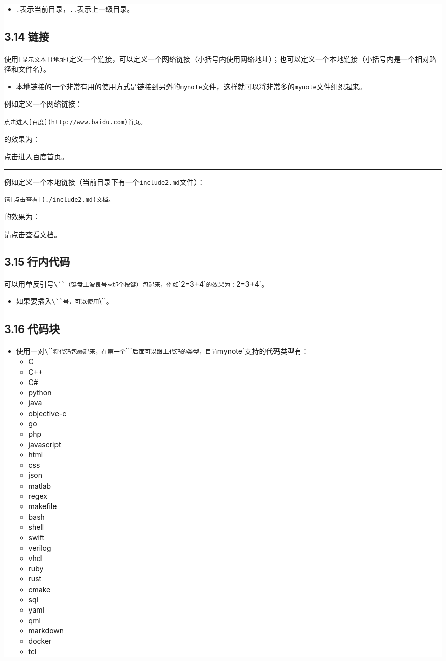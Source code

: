 
- `.`表示当前目录，`..`表示上一级目录。

## 3.14 链接

使用`[显示文本](地址)`定义一个链接，可以定义一个网络链接（小括号内使用网络地址）；也可以定义一个本地链接（小括号内是一个相对路径和文件名）。

- 本地链接的一个非常有用的使用方式是链接到另外的`mynote`文件，这样就可以将非常多的`mynote`文件组织起来。

例如定义一个网络链接：

```
点击进入[百度](http://www.baidu.com)首页。
```

的效果为：

点击进入[百度](http://www.baidu.com)首页。

---

例如定义一个本地链接（当前目录下有一个`include2.md`文件）：

```
请[点击查看](./include2.md)文档。
```

的效果为：

请[点击查看](./include2.md)文档。

## 3.15 行内代码

可以用单反引号`\``（键盘上波良号`~`那个按键）包起来，例如`\`2=3+4\``的效果为：`2=3+4`。

- 如果要插入`\``号，可以使用`\\\``。

## 3.16 代码块

- 使用一对`\`\`\``将代码包裹起来，在第一个`\`\`\``后面可以跟上代码的类型，目前`mynote`支持的代码类型有：
    - C
    - C++
    - C#
    - python
    - java
    - objective-c
    - go
    - php
    - javascript
    - html
    - css
    - json
    - matlab
    - regex
    - makefile
    - bash
    - shell
    - swift
    - verilog
    - vhdl
    - ruby
    - rust
    - cmake
    - sql
    - yaml
    - qml
    - markdown
    - docker
    - tcl
